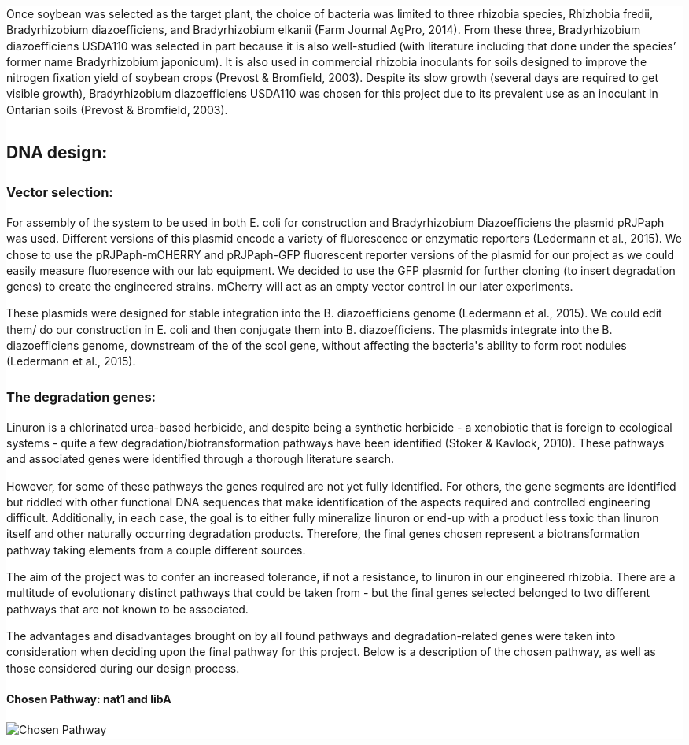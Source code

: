 Once soybean was selected as the target plant, the choice of bacteria was limited to three rhizobia species, Rhizhobia fredii, Bradyrhizobium diazoefficiens, and Bradyrhizobium elkanii (Farm Journal AgPro, 2014).  From these three, Bradyrhizobium diazoefficiens USDA110 was selected in part because it is also well-studied (with literature including that done under the species’ former name Bradyrhizobium japonicum). It is also used in commercial rhizobia inoculants for soils designed to improve the nitrogen fixation yield of soybean crops (Prevost & Bromfield, 2003). Despite its slow growth (several days are required to get visible growth), Bradyrhizobium diazoefficiens USDA110 was chosen for this project due to its prevalent use as an inoculant in Ontarian soils (Prevost & Bromfield, 2003).

## DNA design:

### Vector selection:
For assembly of the system to be used in both E. coli for construction and Bradyrhizobium Diazoefficiens the plasmid pRJPaph was used. Different versions of this plasmid encode a variety of fluorescence or enzymatic reporters (Ledermann et al., 2015). We chose to use the pRJPaph-mCHERRY and pRJPaph-GFP fluorescent reporter versions of the plasmid for our project as we could easily measure fluoresence with our lab equipment. We decided to use the GFP plasmid for further cloning (to insert degradation genes) to create the engineered strains. mCherry will act as an empty vector control in our later experiments. 

These plasmids were designed for stable integration into the B. diazoefficiens genome (Ledermann et al., 2015). We could edit them/ do our construction in E. coli and then conjugate them into B. diazoefficiens. The plasmids integrate into the B. diazoefficiens genome, downstream of the of the scoI gene, without affecting the bacteria's ability to form root nodules (Ledermann et al., 2015).   

### The degradation genes:

Linuron is a chlorinated urea-based herbicide, and despite being a synthetic herbicide - a xenobiotic that is foreign to ecological systems - quite a few degradation/biotransformation pathways have been identified (Stoker & Kavlock, 2010).  These pathways and associated genes were identified through a thorough literature search.

However, for some of these pathways the genes required are not yet fully identified.  For others, the gene segments are identified but riddled with other functional DNA sequences that make identification of the aspects required and controlled engineering difficult.  Additionally, in each case, the goal is to either fully mineralize linuron or end-up with a product less toxic than linuron itself and other naturally occurring degradation products.  Therefore, the final genes chosen represent a biotransformation pathway taking elements from a couple different sources.

The aim of the project was to confer an increased tolerance, if not a resistance, to linuron in our engineered rhizobia. There are a multitude of evolutionary distinct pathways that could be taken from - but the final genes selected belonged to two different pathways that are not known to be associated. 

The advantages and disadvantages brought on by all found pathways and degradation-related genes were taken into consideration when deciding upon the final pathway for this project.  Below is a description of the chosen pathway, as well as those considered during our design process.

#### Chosen Pathway: nat1 and libA

![Chosen Pathway](https://2019.igem.org/wiki/images/8/80/T--Waterloo--Chosenpathway_linurondegradation.png)
